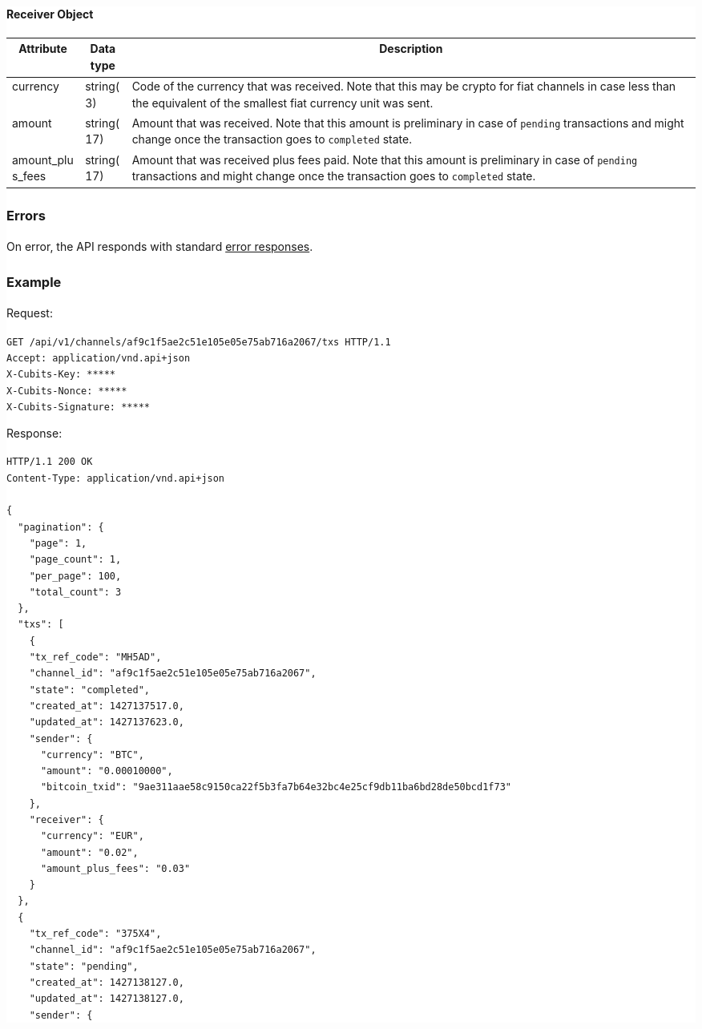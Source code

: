 #### Receiver Object

Attribute   | Data type   | Description
------------|-------------|--------------
currency    | string(3)   | Code of the currency that was received. Note that this may be crypto for fiat channels in case less than the equivalent of the smallest fiat currency unit was sent.
amount      | string(17)  | Amount that was received. Note that this amount is preliminary in case of `pending` transactions and might change once the transaction goes to `completed` state.
amount_plus_fees      | string(17)  | Amount that was received plus fees paid. Note that this amount is preliminary in case of `pending` transactions and might change once the transaction goes to `completed` state.

### Errors

On error, the API responds with standard [error responses](/merchant-api-documentation/request_response/#error_responses).

### Example

Request:
```
GET /api/v1/channels/af9c1f5ae2c51e105e05e75ab716a2067/txs HTTP/1.1
Accept: application/vnd.api+json
X-Cubits-Key: *****
X-Cubits-Nonce: *****
X-Cubits-Signature: *****
```

Response:
```
HTTP/1.1 200 OK
Content-Type: application/vnd.api+json

{
  "pagination": {
    "page": 1,
    "page_count": 1,
    "per_page": 100,
    "total_count": 3
  },
  "txs": [
    {
    "tx_ref_code": "MH5AD",
    "channel_id": "af9c1f5ae2c51e105e05e75ab716a2067",
    "state": "completed",
    "created_at": 1427137517.0,
    "updated_at": 1427137623.0,
    "sender": {
      "currency": "BTC",
      "amount": "0.00010000",
      "bitcoin_txid": "9ae311aae58c9150ca22f5b3fa7b64e32bc4e25cf9db11ba6bd28de50bcd1f73"
    },
    "receiver": {
      "currency": "EUR",
      "amount": "0.02",
      "amount_plus_fees": "0.03"
    }
  },
  {
    "tx_ref_code": "375X4",
    "channel_id": "af9c1f5ae2c51e105e05e75ab716a2067",
    "state": "pending",
    "created_at": 1427138127.0,
    "updated_at": 1427138127.0,
    "sender": {
```